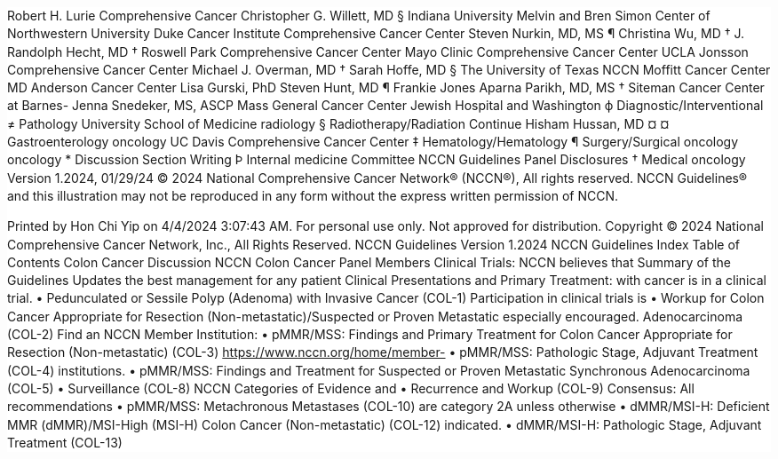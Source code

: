 Robert H. Lurie Comprehensive Cancer Christopher G. Willett, MD §
Indiana University Melvin and Bren Simon
Center of Northwestern University Duke Cancer Institute
Comprehensive Cancer Center
Steven Nurkin, MD, MS ¶ Christina Wu, MD †
J. Randolph Hecht, MD †
Roswell Park Comprehensive Cancer Center Mayo Clinic Comprehensive Cancer Center
UCLA Jonsson Comprehensive Cancer Center
Michael J. Overman, MD †
Sarah Hoffe, MD §
The University of Texas NCCN
Moffitt Cancer Center
MD Anderson Cancer Center Lisa Gurski, PhD
Steven Hunt, MD ¶ Frankie Jones
Aparna Parikh, MD, MS †
Siteman Cancer Center at Barnes- Jenna Snedeker, MS, ASCP
Mass General Cancer Center
Jewish Hospital and Washington
ф Diagnostic/Interventional ≠ Pathology
University School of Medicine
radiology § Radiotherapy/Radiation
Continue
Hisham Hussan, MD ¤ ¤ Gastroenterology oncology
UC Davis Comprehensive Cancer Center ‡ Hematology/Hematology ¶ Surgery/Surgical oncology
oncology * Discussion Section Writing
Þ Internal medicine Committee
NCCN Guidelines Panel Disclosures † Medical oncology
Version 1.2024, 01/29/24 © 2024 National Comprehensive Cancer Network® (NCCN®), All rights reserved. NCCN Guidelines® and this illustration may not be reproduced in any form without the express written permission of NCCN.

Printed by Hon Chi Yip on 4/4/2024 3:07:43 AM. For personal use only. Not approved for distribution. Copyright © 2024 National Comprehensive Cancer Network, Inc., All Rights Reserved.
NCCN Guidelines Version 1.2024 NCCN Guidelines Index
Table of Contents
Colon Cancer
Discussion
NCCN Colon Cancer Panel Members
Clinical Trials: NCCN believes that
Summary of the Guidelines Updates
the best management for any patient
Clinical Presentations and Primary Treatment: with cancer is in a clinical trial.
• Pedunculated or Sessile Polyp (Adenoma) with Invasive Cancer (COL-1) Participation in clinical trials is
• Workup for Colon Cancer Appropriate for Resection (Non-metastatic)/Suspected or Proven Metastatic especially encouraged.
Adenocarcinoma (COL-2)
Find an NCCN Member Institution:
• pMMR/MSS: Findings and Primary Treatment for Colon Cancer Appropriate for Resection (Non-metastatic) (COL-3)
https://www.nccn.org/home/member-
• pMMR/MSS: Pathologic Stage, Adjuvant Treatment (COL-4)
institutions.
• pMMR/MSS: Findings and Treatment for Suspected or Proven Metastatic Synchronous Adenocarcinoma (COL-5)
• Surveillance (COL-8)
NCCN Categories of Evidence and
• Recurrence and Workup (COL-9)
Consensus: All recommendations
• pMMR/MSS: Metachronous Metastases (COL-10)
are category 2A unless otherwise
• dMMR/MSI-H: Deficient MMR (dMMR)/MSI-High (MSI-H) Colon Cancer (Non-metastatic) (COL-12)
indicated.
• dMMR/MSI-H: Pathologic Stage, Adjuvant Treatment (COL-13)